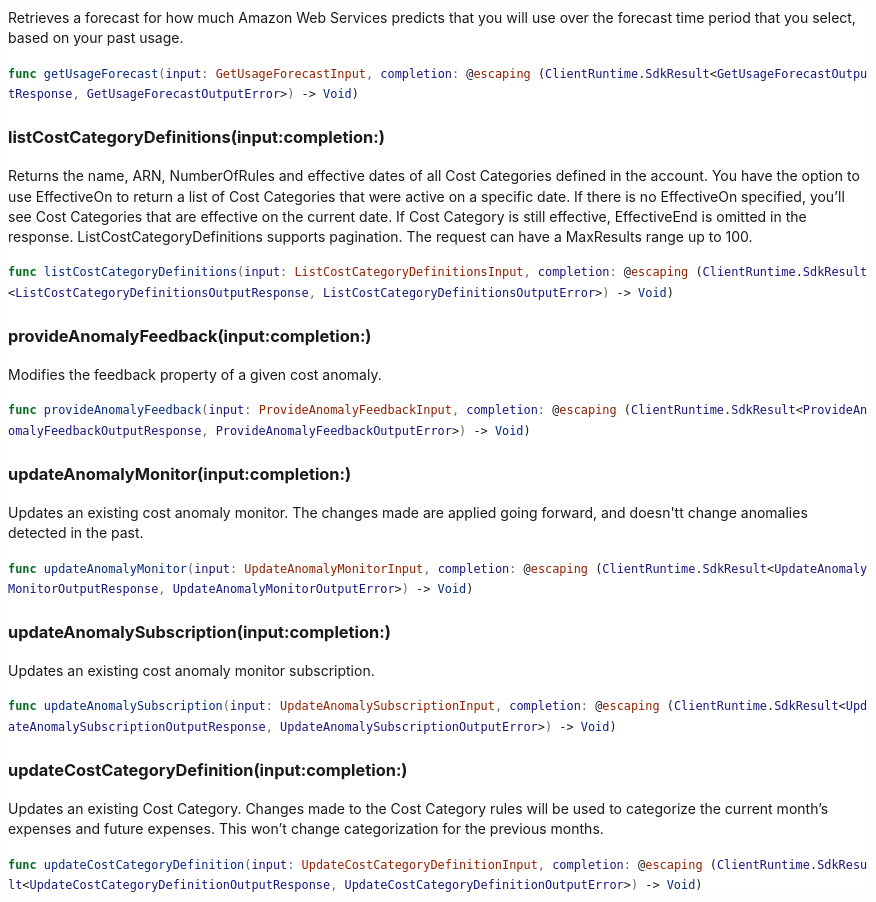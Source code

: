 Retrieves a forecast for how much Amazon Web Services predicts that you will use over the forecast time period that you select, based on your past usage.

``` swift
func getUsageForecast(input: GetUsageForecastInput, completion: @escaping (ClientRuntime.SdkResult<GetUsageForecastOutputResponse, GetUsageForecastOutputError>) -> Void)
```

### listCostCategoryDefinitions(input:​completion:​)

Returns the name, ARN, NumberOfRules and effective dates of all Cost Categories defined in the account. You have the option to use EffectiveOn to return a list of Cost Categories that were active on a specific date. If there is no EffectiveOn specified, you’ll see Cost Categories that are effective on the current date. If Cost Category is still effective, EffectiveEnd is omitted in the response. ListCostCategoryDefinitions supports pagination. The request can have a MaxResults range up to 100.

``` swift
func listCostCategoryDefinitions(input: ListCostCategoryDefinitionsInput, completion: @escaping (ClientRuntime.SdkResult<ListCostCategoryDefinitionsOutputResponse, ListCostCategoryDefinitionsOutputError>) -> Void)
```

### provideAnomalyFeedback(input:​completion:​)

Modifies the feedback property of a given cost anomaly.

``` swift
func provideAnomalyFeedback(input: ProvideAnomalyFeedbackInput, completion: @escaping (ClientRuntime.SdkResult<ProvideAnomalyFeedbackOutputResponse, ProvideAnomalyFeedbackOutputError>) -> Void)
```

### updateAnomalyMonitor(input:​completion:​)

Updates an existing cost anomaly monitor. The changes made are applied going forward, and
doesn'tt change anomalies detected in the past.

``` swift
func updateAnomalyMonitor(input: UpdateAnomalyMonitorInput, completion: @escaping (ClientRuntime.SdkResult<UpdateAnomalyMonitorOutputResponse, UpdateAnomalyMonitorOutputError>) -> Void)
```

### updateAnomalySubscription(input:​completion:​)

Updates an existing cost anomaly monitor subscription.

``` swift
func updateAnomalySubscription(input: UpdateAnomalySubscriptionInput, completion: @escaping (ClientRuntime.SdkResult<UpdateAnomalySubscriptionOutputResponse, UpdateAnomalySubscriptionOutputError>) -> Void)
```

### updateCostCategoryDefinition(input:​completion:​)

Updates an existing Cost Category. Changes made to the Cost Category rules will be used to categorize the current month’s expenses and future expenses. This won’t change categorization for the previous months.

``` swift
func updateCostCategoryDefinition(input: UpdateCostCategoryDefinitionInput, completion: @escaping (ClientRuntime.SdkResult<UpdateCostCategoryDefinitionOutputResponse, UpdateCostCategoryDefinitionOutputError>) -> Void)
```
